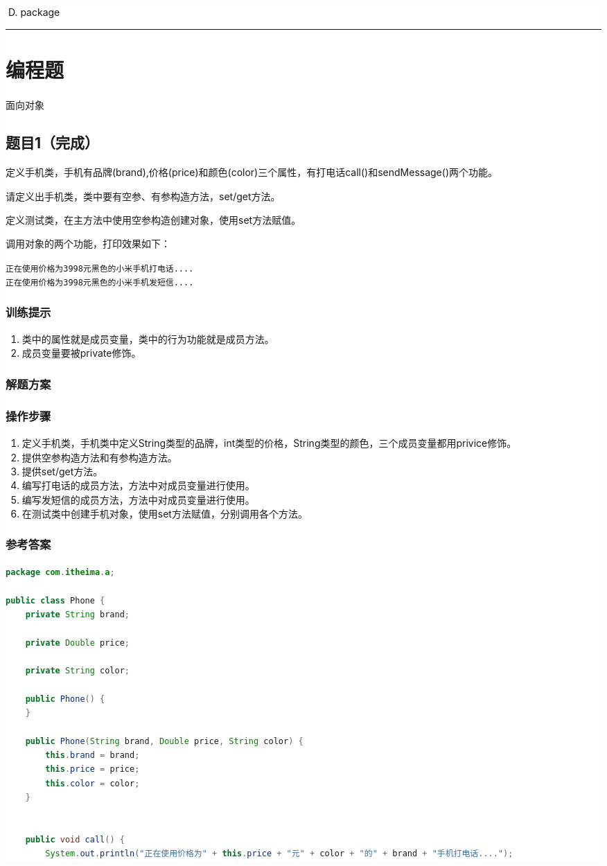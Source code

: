 ​	D.   package

------



# 编程题



面向对象

## 题目1（完成）

定义手机类，手机有品牌(brand),价格(price)和颜色(color)三个属性，有打电话call()和sendMessage()两个功能。

请定义出手机类，类中要有空参、有参构造方法，set/get方法。 

定义测试类，在主方法中使用空参构造创建对象，使用set方法赋值。

调用对象的两个功能，打印效果如下：

```
正在使用价格为3998元黑色的小米手机打电话....
正在使用价格为3998元黑色的小米手机发短信....
```

### 训练提示

1. 类中的属性就是成员变量，类中的行为功能就是成员方法。
2. 成员变量要被private修饰。

### 解题方案

### 操作步骤

1. 定义手机类，手机类中定义String类型的品牌，int类型的价格，String类型的颜色，三个成员变量都用privice修饰。
2. 提供空参构造方法和有参构造方法。
3. 提供set/get方法。
4. 编写打电话的成员方法，方法中对成员变量进行使用。
5. 编写发短信的成员方法，方法中对成员变量进行使用。
6. 在测试类中创建手机对象，使用set方法赋值，分别调用各个方法。

### 参考答案

```java
package com.itheima.a;

public class Phone {
    private String brand;

    private Double price;

    private String color;

    public Phone() {
    }

    public Phone(String brand, Double price, String color) {
        this.brand = brand;
        this.price = price;
        this.color = color;
    }


    public void call() {
        System.out.println("正在使用价格为" + this.price + "元" + color + "的" + brand + "手机打电话....");
```
